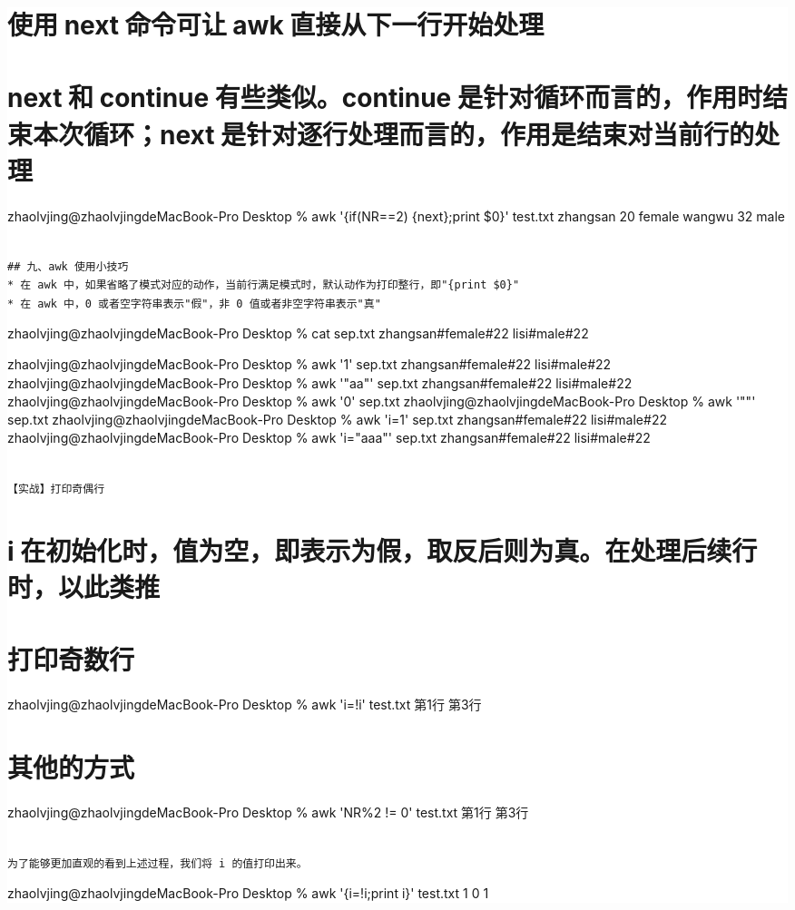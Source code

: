 # 使用 next 命令可让 awk 直接从下一行开始处理
# next 和 continue 有些类似。continue 是针对循环而言的，作用时结束本次循环；next 是针对逐行处理而言的，作用是结束对当前行的处理
zhaolvjing@zhaolvjingdeMacBook-Pro Desktop % awk '{if(NR==2) {next};print $0}' test.txt
zhangsan 20 female
wangwu 32 male
```

## 九、awk 使用小技巧
* 在 awk 中，如果省略了模式对应的动作，当前行满足模式时，默认动作为打印整行，即"{print $0}"
* 在 awk 中，0 或者空字符串表示"假"，非 0 值或者非空字符串表示"真"

```
zhaolvjing@zhaolvjingdeMacBook-Pro Desktop % cat sep.txt
zhangsan#female#22
lisi#male#22

zhaolvjing@zhaolvjingdeMacBook-Pro Desktop % awk '1' sep.txt
zhangsan#female#22
lisi#male#22
zhaolvjing@zhaolvjingdeMacBook-Pro Desktop % awk '"aa"' sep.txt
zhangsan#female#22
lisi#male#22
zhaolvjing@zhaolvjingdeMacBook-Pro Desktop % awk '0' sep.txt
zhaolvjing@zhaolvjingdeMacBook-Pro Desktop % awk '""' sep.txt
zhaolvjing@zhaolvjingdeMacBook-Pro Desktop % awk 'i=1' sep.txt
zhangsan#female#22
lisi#male#22
zhaolvjing@zhaolvjingdeMacBook-Pro Desktop % awk 'i="aaa"' sep.txt
zhangsan#female#22
lisi#male#22
```

【实战】打印奇偶行

```
# i 在初始化时，值为空，即表示为假，取反后则为真。在处理后续行时，以此类推
# 打印奇数行
zhaolvjing@zhaolvjingdeMacBook-Pro Desktop % awk 'i=!i' test.txt
第1行
第3行
# 其他的方式
zhaolvjing@zhaolvjingdeMacBook-Pro Desktop % awk 'NR%2 != 0' test.txt
第1行
第3行
```

为了能够更加直观的看到上述过程，我们将 i 的值打印出来。

```
zhaolvjing@zhaolvjingdeMacBook-Pro Desktop % awk '{i=!i;print i}' test.txt
1
0
1
